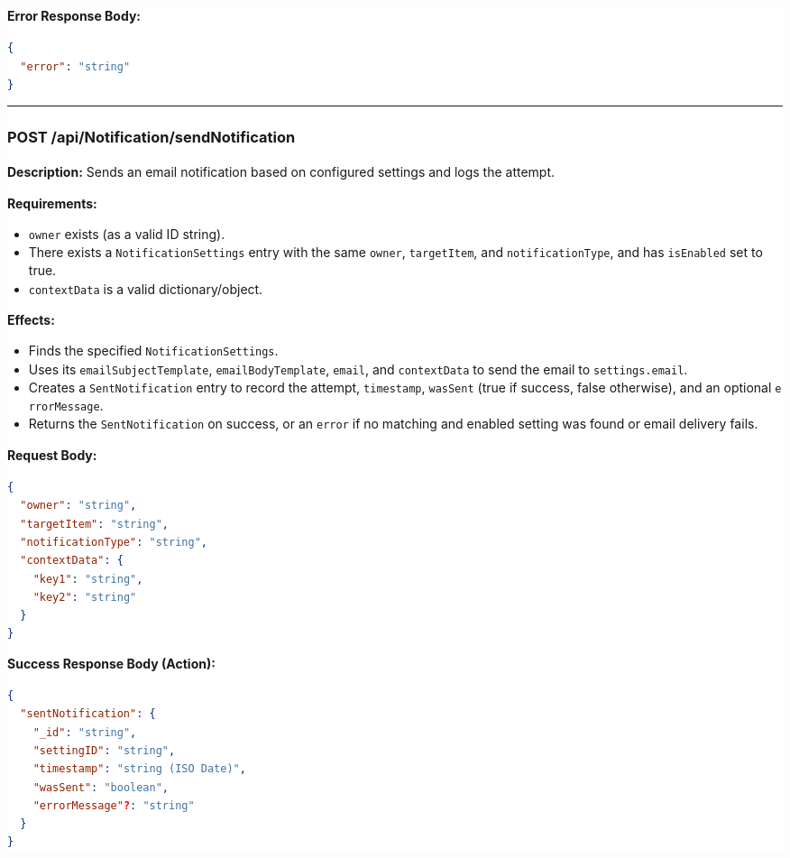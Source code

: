 **Error Response Body:**

```json
{
  "error": "string"
}
```

---

### POST /api/Notification/sendNotification

**Description:** Sends an email notification based on configured settings and logs the attempt.

**Requirements:**

* `owner` exists (as a valid ID string).
* There exists a `NotificationSettings` entry with the same `owner`, `targetItem`, and `notificationType`, and has `isEnabled` set to true.
* `contextData` is a valid dictionary/object.

**Effects:**

* Finds the specified `NotificationSettings`.
* Uses its `emailSubjectTemplate`, `emailBodyTemplate`, `email`, and `contextData` to send the email to `settings.email`.
* Creates a `SentNotification` entry to record the attempt, `timestamp`, `wasSent` (true if success, false otherwise), and an optional `errorMessage`.
* Returns the `SentNotification` on success, or an `error` if no matching and enabled setting was found or email delivery fails.

**Request Body:**

```json
{
  "owner": "string",
  "targetItem": "string",
  "notificationType": "string",
  "contextData": {
    "key1": "string",
    "key2": "string"
  }
}
```

**Success Response Body (Action):**

```json
{
  "sentNotification": {
    "_id": "string",
    "settingID": "string",
    "timestamp": "string (ISO Date)",
    "wasSent": "boolean",
    "errorMessage"?: "string"
  }
}
```
